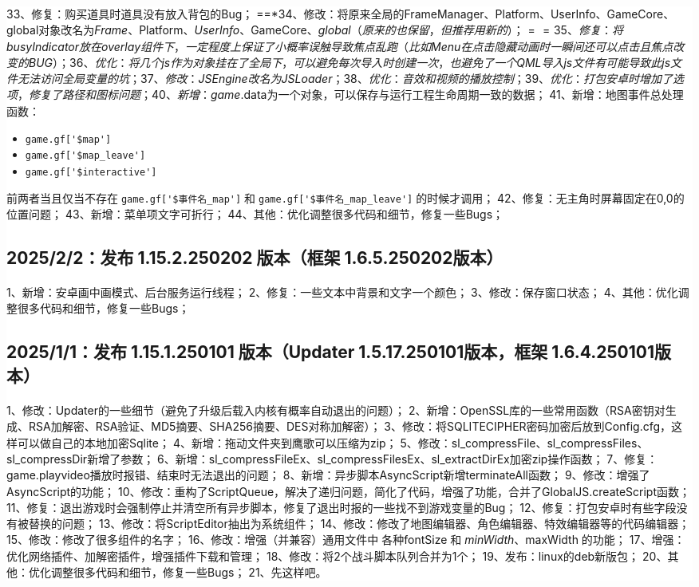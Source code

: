 33、修复：购买道具时道具没有放入背包的Bug；
==\*34、修改：将原来全局的FrameManager、Platform、UserInfo、GameCore、global对象改名为$Frame、$Platform、$UserInfo、$GameCore、$global（原来的也保留，但推荐用新的）；==
35、修复：将 busyIndicator 放在 overlay 组件下，一定程度上保证了小概率误触导致焦点乱跑（比如 Menu 在点击隐藏动画时一瞬间还可以点击且焦点改变的BUG）；
36、优化：将几个js作为对象挂在了全局下，可以避免每次导入时创建一次，也避免了一个 QML导入js文件有可能导致此js文件无法访问全局变量的坑；
37、修改：JSEngine改名为JSLoader；
38、优化：音效和视频的播放控制；
39、优化：打包安卓时增加了选项，修复了路径和图标问题；
40、新增：game.$data为一个对象，可以保存与运行工程生命周期一致的数据；
41、新增：地图事件总处理函数：

* `game.gf['$map']`
* `game.gf['$map_leave']`
* `game.gf['$interactive']`

前两者当且仅当不存在 `game.gf['$事件名_map']` 和 `game.gf['$事件名_map_leave']` 的时候才调用；
42、修复：无主角时屏幕固定在0,0的位置问题；
43、新增：菜单项文字可折行；
44、其他：优化调整很多代码和细节，修复一些Bugs；

## 2025/2/2：发布 1.15.2.250202 版本（框架 1.6.5.250202版本）

1、新增：安卓画中画模式、后台服务运行线程；
2、修复：一些文本中背景和文字一个颜色；
3、修改：保存窗口状态；
4、其他：优化调整很多代码和细节，修复一些Bugs；

## 2025/1/1：发布 1.15.1.250101 版本（Updater 1.5.17.250101版本，框架 1.6.4.250101版本）

1、修改：Updater的一些细节（避免了升级后载入内核有概率自动退出的问题）；
2、新增：OpenSSL库的一些常用函数（RSA密钥对生成、RSA加解密、RSA验证、MD5摘要、SHA256摘要、DES对称加解密）；
3、修改：将SQLITECIPHER密码加密后放到Config.cfg，这样可以做自己的本地加密Sqlite；
4、新增：拖动文件夹到鹰歌可以压缩为zip；
5、修改：sl_compressFile、sl_compressFiles、sl_compressDir新增了参数；
6、新增：sl_compressFileEx、sl_compressFilesEx、sl_extractDirEx加密zip操作函数；
7、修复：game.playvideo播放时报错、结束时无法退出的问题；
8、新增：异步脚本AsyncScript新增terminateAll函数；
9、修改：增强了AsyncScript的功能；
10、修改：重构了ScriptQueue，解决了递归问题，简化了代码，增强了功能，合并了GlobalJS.createScript函数；
11、修复：退出游戏时会强制停止并清空所有异步脚本，修复了退出时报的一些找不到游戏变量的Bug；
12、修复：打包安卓时有些字段没有被替换的问题；
13、修改：将ScriptEditor抽出为系统组件；
14、修改：修改了地图编辑器、角色编辑器、特效编辑器等的代码编辑器；
15、修改：修改了很多组件的名字；
16、修改：增强（并兼容）通用文件中 各种fontSize 和 $minWidth、$maxWidth 的功能；
17、增强：优化网络插件、加解密插件，增强插件下载和管理；
18、修改：将2个战斗脚本队列合并为1个；
19、发布：linux的deb新版包；
20、其他：优化调整很多代码和细节，修复一些Bugs；
21、先这样吧。
